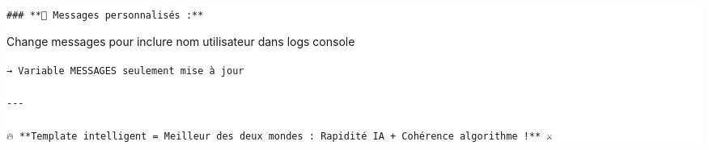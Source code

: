 ```
### **📝 Messages personnalisés :**
```
Change messages pour inclure nom utilisateur dans logs console
```
→ Variable MESSAGES seulement mise à jour

---

🔥 **Template intelligent = Meilleur des deux mondes : Rapidité IA + Cohérence algorithme !** ⚔️
